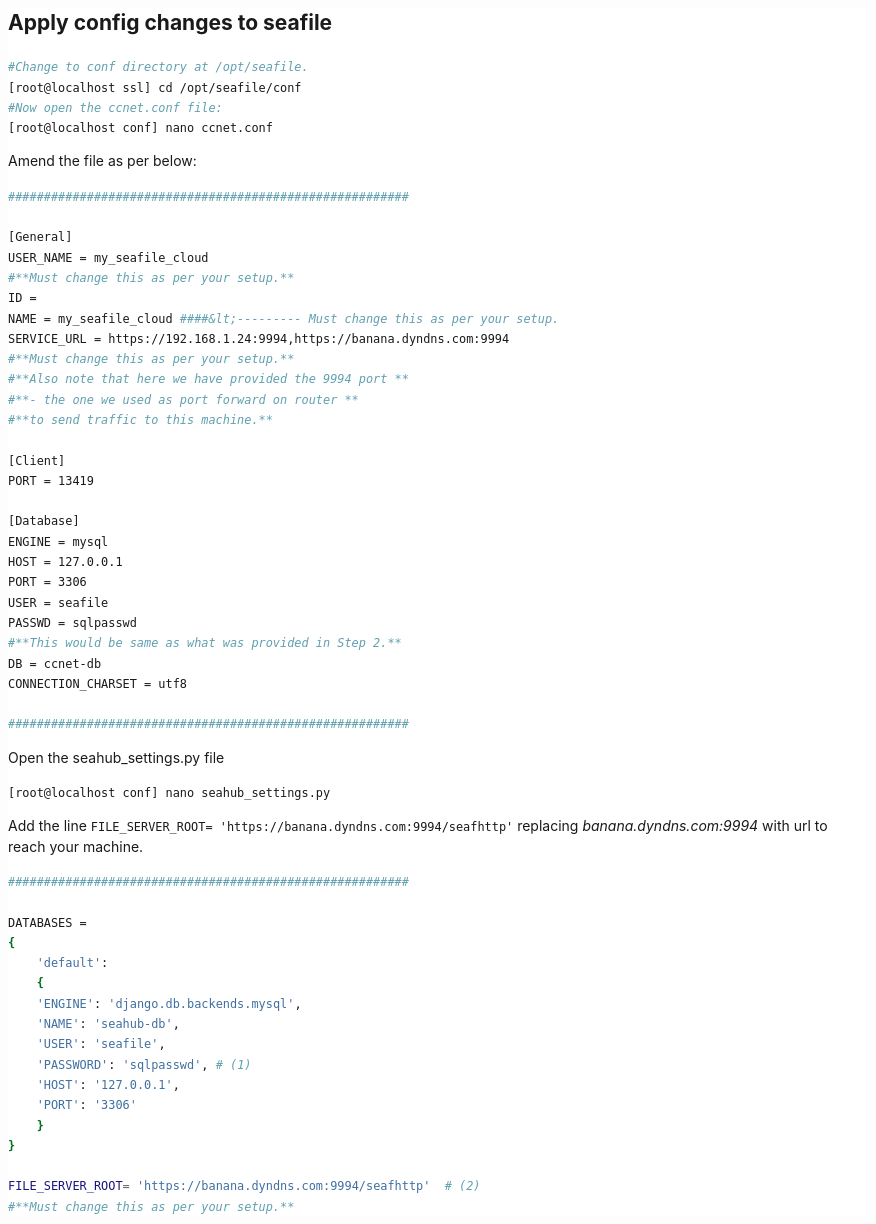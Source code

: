## Apply config changes to seafile

```bash linenums="1"
#Change to conf directory at /opt/seafile.
[root@localhost ssl] cd /opt/seafile/conf
#Now open the ccnet.conf file:
[root@localhost conf] nano ccnet.conf
```
Amend the file as per below:

```bash linenums="1" title="/opt/seafile/conf/ccnet.conf"
########################################################

[General]
USER_NAME = my_seafile_cloud 
#**Must change this as per your setup.**
ID =
NAME = my_seafile_cloud ####&lt;--------- Must change this as per your setup.
SERVICE_URL = https://192.168.1.24:9994,https://banana.dyndns.com:9994 
#**Must change this as per your setup.**
#**Also note that here we have provided the 9994 port **
#**- the one we used as port forward on router **
#**to send traffic to this machine.**

[Client]
PORT = 13419

[Database]
ENGINE = mysql
HOST = 127.0.0.1
PORT = 3306
USER = seafile
PASSWD = sqlpasswd 
#**This would be same as what was provided in Step 2.**
DB = ccnet-db
CONNECTION_CHARSET = utf8

########################################################
```

Open the seahub_settings.py file

```bash linenums="1"
[root@localhost conf] nano seahub_settings.py
```

Add the line `FILE_SERVER_ROOT= 'https://banana.dyndns.com:9994/seafhttp'` replacing *banana.dyndns.com:9994* with url to reach your machine.

```bash linenums="1" title="seahub_settings.py"
########################################################

DATABASES = 
{
	'default': 
	{
	'ENGINE': 'django.db.backends.mysql',
	'NAME': 'seahub-db',
	'USER': 'seafile',
	'PASSWORD': 'sqlpasswd', # (1) 
	'HOST': '127.0.0.1',
	'PORT': '3306'
	}
}

FILE_SERVER_ROOT= 'https://banana.dyndns.com:9994/seafhttp'  # (2)
#**Must change this as per your setup.**
```
